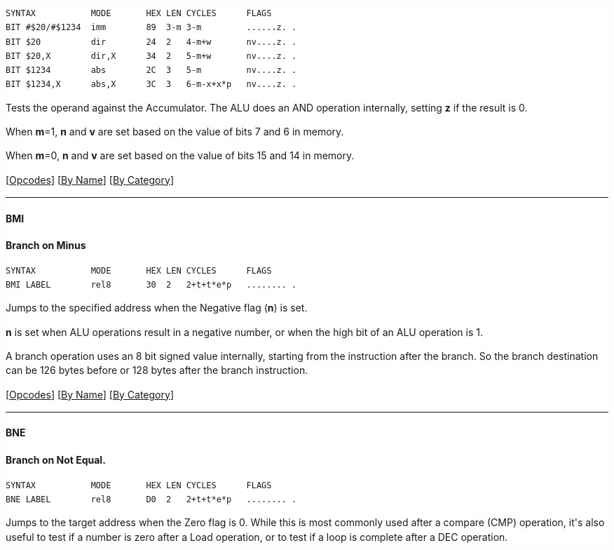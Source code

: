 ```text
SYNTAX           MODE       HEX LEN CYCLES      FLAGS   
BIT #$20/#$1234  imm        89  3-m 3-m         ......z. .
BIT $20          dir        24  2   4-m+w       nv....z. .
BIT $20,X        dir,X      34  2   5-m+w       nv....z. .
BIT $1234        abs        2C  3   5-m         nv....z. .
BIT $1234,X      abs,X      3C  3   6-m-x+x*p   nv....z. .
```

Tests the operand against the Accumulator. The ALU does an AND
operation internally, setting **z** if the result is 0.

When **m**=1, **n** and **v** are set based on the value of bits 7 and 6 in
memory.

When **m**=0, **n** and **v** are set based on the value of bits 15 and 14 in
memory.


[[Opcodes](#instructions-by-opcode)] [[By Name](#instructions-by-name)] [[By Category](#instructions-by-category)]

---

#### BMI

**Branch on Minus**

```text
SYNTAX           MODE       HEX LEN CYCLES      FLAGS   
BMI LABEL        rel8       30  2   2+t+t*e*p   ........ .
```

Jumps to the specified address when the Negative flag (**n**) is set.

**n** is set when ALU operations result in a negative number, or when the high bit
of an ALU operation is 1.

A branch operation uses an 8 bit signed value internally, starting from the
instruction after the branch. So the branch destination can be 126 bytes before
or 128 bytes after the branch instruction.


[[Opcodes](#instructions-by-opcode)] [[By Name](#instructions-by-name)] [[By Category](#instructions-by-category)]

---

#### BNE

**Branch on Not Equal.**

```text
SYNTAX           MODE       HEX LEN CYCLES      FLAGS   
BNE LABEL        rel8       D0  2   2+t+t*e*p   ........ .
```

Jumps to the target address when the Zero flag is 0. While this is most commonly
used after a compare (CMP) operation, it's also useful to test if a number is
zero after a Load operation, or to test if a loop is complete after a DEC
operation.
